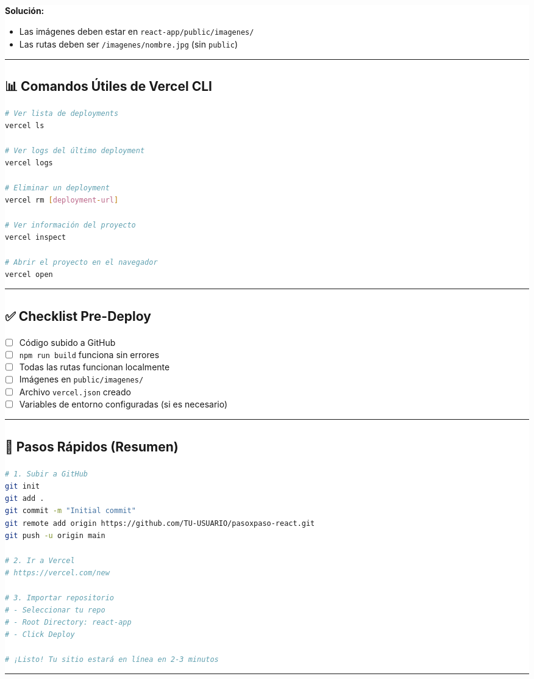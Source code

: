 **Solución:** 
- Las imágenes deben estar en `react-app/public/imagenes/`
- Las rutas deben ser `/imagenes/nombre.jpg` (sin `public`)

---

## 📊 Comandos Útiles de Vercel CLI

```bash
# Ver lista de deployments
vercel ls

# Ver logs del último deployment
vercel logs

# Eliminar un deployment
vercel rm [deployment-url]

# Ver información del proyecto
vercel inspect

# Abrir el proyecto en el navegador
vercel open
```

---

## ✅ Checklist Pre-Deploy

- [ ] Código subido a GitHub
- [ ] `npm run build` funciona sin errores
- [ ] Todas las rutas funcionan localmente
- [ ] Imágenes en `public/imagenes/`
- [ ] Archivo `vercel.json` creado
- [ ] Variables de entorno configuradas (si es necesario)

---

## 🎉 Pasos Rápidos (Resumen)

```bash
# 1. Subir a GitHub
git init
git add .
git commit -m "Initial commit"
git remote add origin https://github.com/TU-USUARIO/pasoxpaso-react.git
git push -u origin main

# 2. Ir a Vercel
# https://vercel.com/new

# 3. Importar repositorio
# - Seleccionar tu repo
# - Root Directory: react-app
# - Click Deploy

# ¡Listo! Tu sitio estará en línea en 2-3 minutos
```

---